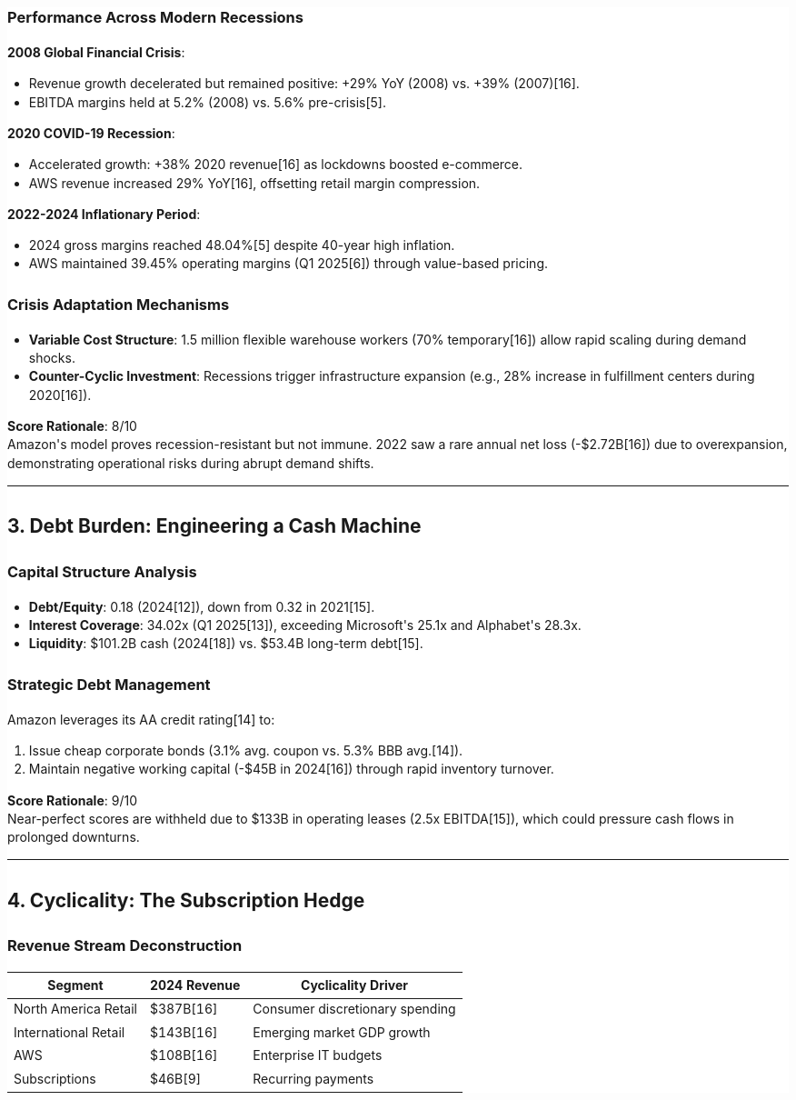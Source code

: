 ### Performance Across Modern Recessions  
**2008 Global Financial Crisis**:  
- Revenue growth decelerated but remained positive: +29% YoY (2008) vs. +39% (2007)[16].  
- EBITDA margins held at 5.2% (2008) vs. 5.6% pre-crisis[5].  

**2020 COVID-19 Recession**:  
- Accelerated growth: +38% 2020 revenue[16] as lockdowns boosted e-commerce.  
- AWS revenue increased 29% YoY[16], offsetting retail margin compression.  

**2022-2024 Inflationary Period**:  
- 2024 gross margins reached 48.04%[5] despite 40-year high inflation.  
- AWS maintained 39.45% operating margins (Q1 2025[6]) through value-based pricing.  

### Crisis Adaptation Mechanisms  
- **Variable Cost Structure**: 1.5 million flexible warehouse workers (70% temporary[16]) allow rapid scaling during demand shocks.  
- **Counter-Cyclic Investment**: Recessions trigger infrastructure expansion (e.g., 28% increase in fulfillment centers during 2020[16]).  

**Score Rationale**: 8/10  
Amazon's model proves recession-resistant but not immune. 2022 saw a rare annual net loss (-$2.72B[16]) due to overexpansion, demonstrating operational risks during abrupt demand shifts.  

---

## 3. Debt Burden: Engineering a Cash Machine  

### Capital Structure Analysis  
- **Debt/Equity**: 0.18 (2024[12]), down from 0.32 in 2021[15].  
- **Interest Coverage**: 34.02x (Q1 2025[13]), exceeding Microsoft's 25.1x and Alphabet's 28.3x.  
- **Liquidity**: $101.2B cash (2024[18]) vs. $53.4B long-term debt[15].  

### Strategic Debt Management  
Amazon leverages its AA credit rating[14] to:  
1. Issue cheap corporate bonds (3.1% avg. coupon vs. 5.3% BBB avg.[14]).  
2. Maintain negative working capital (-$45B in 2024[16]) through rapid inventory turnover.  

**Score Rationale**: 9/10  
Near-perfect scores are withheld due to $133B in operating leases (2.5x EBITDA[15]), which could pressure cash flows in prolonged downturns.  

---

## 4. Cyclicality: The Subscription Hedge  

### Revenue Stream Deconstruction  
| Segment          | 2024 Revenue | Cyclicality Driver |  
|------------------|--------------|--------------------|  
| North America Retail | $387B[16]   | Consumer discretionary spending |  
| International Retail | $143B[16]   | Emerging market GDP growth |  
| AWS               | $108B[16]    | Enterprise IT budgets |  
| Subscriptions     | $46B[9]      | Recurring payments |  
